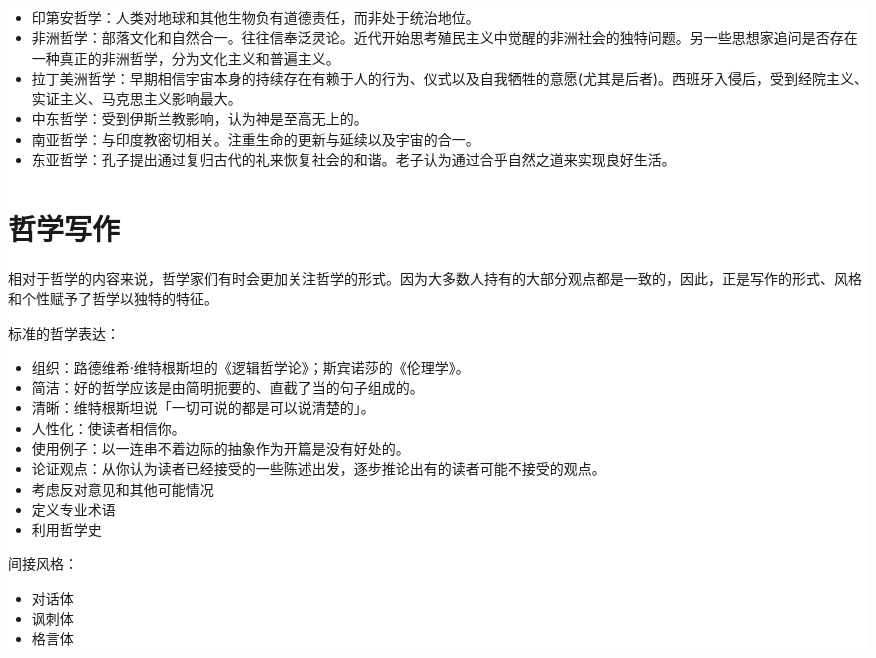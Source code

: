 - 印第安哲学：人类对地球和其他生物负有道德责任，而非处于统治地位。
- 非洲哲学：部落文化和自然合一。往往信奉泛灵论。近代开始思考殖民主义中觉醒的非洲社会的独特问题。另一些思想家追问是否存在一种真正的非洲哲学，分为文化主义和普遍主义。
- 拉丁美洲哲学：早期相信宇宙本身的持续存在有赖于人的行为、仪式以及自我牺牲的意愿(尤其是后者)。西班牙入侵后，受到经院主义、实证主义、马克思主义影响最大。
- 中东哲学：受到伊斯兰教影响，认为神是至高无上的。
- 南亚哲学：与印度教密切相关。注重生命的更新与延续以及宇宙的合一。
- 东亚哲学：孔子提出通过复归古代的礼来恢复社会的和谐。老子认为通过合乎自然之道来实现良好生活。

# 哲学写作

相对于哲学的内容来说，哲学家们有时会更加关注哲学的形式。因为大多数人持有的大部分观点都是一致的，因此，正是写作的形式、风格和个性赋予了哲学以独特的特征。

标准的哲学表达：

- 组织：路德维希·维特根斯坦的《逻辑哲学论》；斯宾诺莎的《伦理学》。
- 简洁：好的哲学应该是由简明扼要的、直截了当的句子组成的。
- 清晰：维特根斯坦说「一切可说的都是可以说清楚的」。
- 人性化：使读者相信你。
- 使用例子：以一连串不着边际的抽象作为开篇是没有好处的。
- 论证观点：从你认为读者已经接受的一些陈述出发，逐步推论出有的读者可能不接受的观点。
- 考虑反对意见和其他可能情况
- 定义专业术语
- 利用哲学史

间接风格：

- 对话体
- 讽刺体
- 格言体